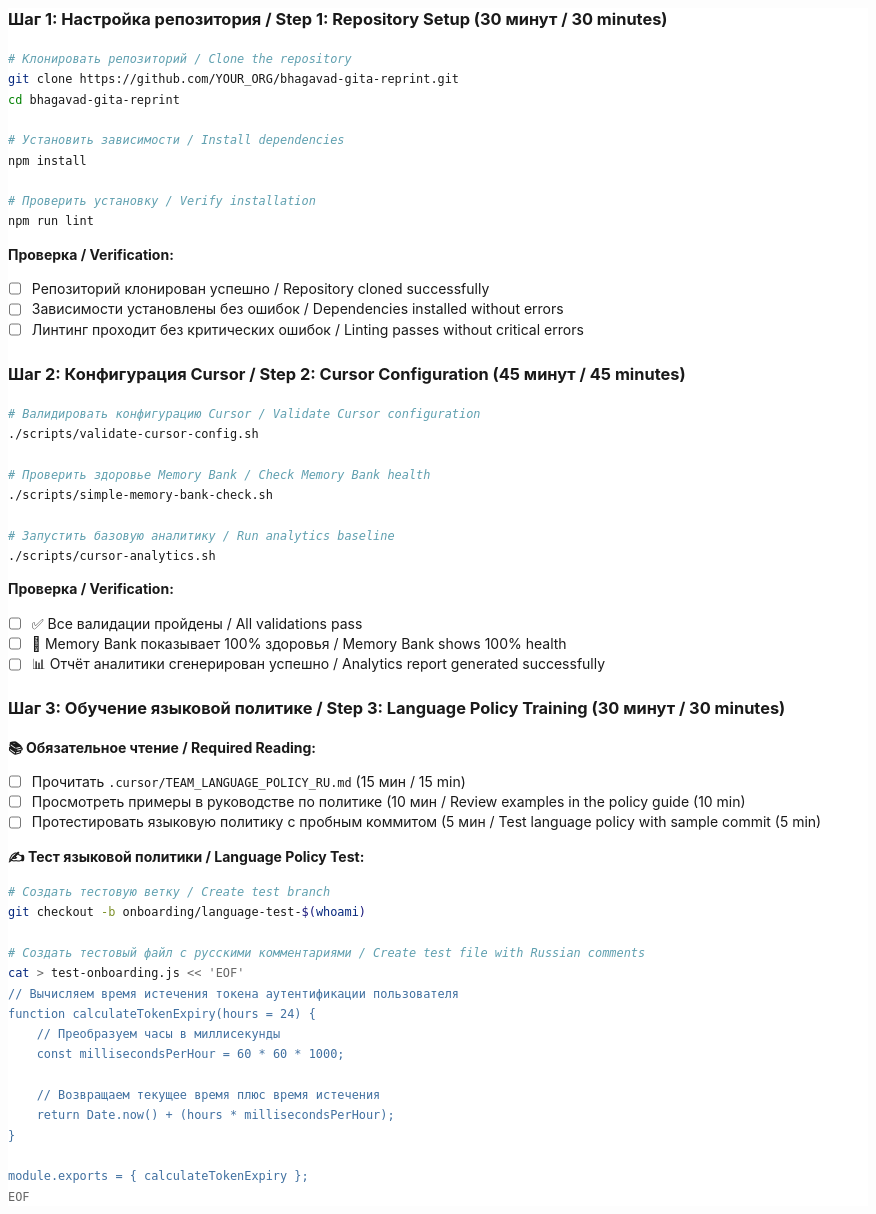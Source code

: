 ### **Шаг 1: Настройка репозитория / Step 1: Repository Setup** (30 минут / 30 minutes)
```bash
# Клонировать репозиторий / Clone the repository
git clone https://github.com/YOUR_ORG/bhagavad-gita-reprint.git
cd bhagavad-gita-reprint

# Установить зависимости / Install dependencies
npm install

# Проверить установку / Verify installation
npm run lint
```

**Проверка / Verification:**
- [ ] Репозиторий клонирован успешно / Repository cloned successfully
- [ ] Зависимости установлены без ошибок / Dependencies installed without errors
- [ ] Линтинг проходит без критических ошибок / Linting passes without critical errors

### **Шаг 2: Конфигурация Cursor / Step 2: Cursor Configuration** (45 минут / 45 minutes)
```bash
# Валидировать конфигурацию Cursor / Validate Cursor configuration
./scripts/validate-cursor-config.sh

# Проверить здоровье Memory Bank / Check Memory Bank health
./scripts/simple-memory-bank-check.sh

# Запустить базовую аналитику / Run analytics baseline
./scripts/cursor-analytics.sh
```

**Проверка / Verification:**
- [ ] ✅ Все валидации пройдены / All validations pass
- [ ] 🧠 Memory Bank показывает 100% здоровья / Memory Bank shows 100% health
- [ ] 📊 Отчёт аналитики сгенерирован успешно / Analytics report generated successfully

### **Шаг 3: Обучение языковой политике / Step 3: Language Policy Training** (30 минут / 30 minutes)
**📚 Обязательное чтение / Required Reading:**
- [ ] Прочитать `.cursor/TEAM_LANGUAGE_POLICY_RU.md` (15 мин / 15 min)
- [ ] Просмотреть примеры в руководстве по политике (10 мин / Review examples in the policy guide (10 min)
- [ ] Протестировать языковую политику с пробным коммитом (5 мин / Test language policy with sample commit (5 min)

**✍️ Тест языковой политики / Language Policy Test:**
```bash
# Создать тестовую ветку / Create test branch
git checkout -b onboarding/language-test-$(whoami)

# Создать тестовый файл с русскими комментариями / Create test file with Russian comments
cat > test-onboarding.js << 'EOF'
// Вычисляем время истечения токена аутентификации пользователя
function calculateTokenExpiry(hours = 24) {
    // Преобразуем часы в миллисекунды
    const millisecondsPerHour = 60 * 60 * 1000;
    
    // Возвращаем текущее время плюс время истечения
    return Date.now() + (hours * millisecondsPerHour);
}

module.exports = { calculateTokenExpiry };
EOF

```